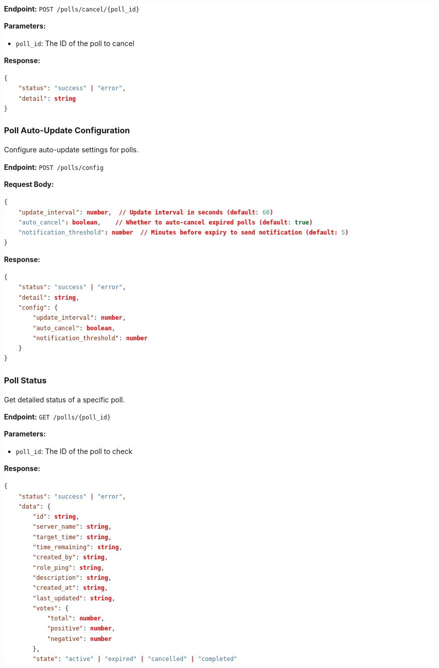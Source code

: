 **Endpoint:** `POST /polls/cancel/{poll_id}`

**Parameters:**
- `poll_id`: The ID of the poll to cancel

**Response:**
```json
{
    "status": "success" | "error",
    "detail": string
}
```

### Poll Auto-Update Configuration
Configure auto-update settings for polls.

**Endpoint:** `POST /polls/config`

**Request Body:**
```json
{
    "update_interval": number,  // Update interval in seconds (default: 60)
    "auto_cancel": boolean,    // Whether to auto-cancel expired polls (default: true)
    "notification_threshold": number  // Minutes before expiry to send notification (default: 5)
}
```

**Response:**
```json
{
    "status": "success" | "error",
    "detail": string,
    "config": {
        "update_interval": number,
        "auto_cancel": boolean,
        "notification_threshold": number
    }
}
```

### Poll Status
Get detailed status of a specific poll.

**Endpoint:** `GET /polls/{poll_id}`

**Parameters:**
- `poll_id`: The ID of the poll to check

**Response:**
```json
{
    "status": "success" | "error",
    "data": {
        "id": string,
        "server_name": string,
        "target_time": string,
        "time_remaining": string,
        "created_by": string,
        "role_ping": string,
        "description": string,
        "created_at": string,
        "last_updated": string,
        "votes": {
            "total": number,
            "positive": number,
            "negative": number
        },
        "state": "active" | "expired" | "cancelled" | "completed"
```